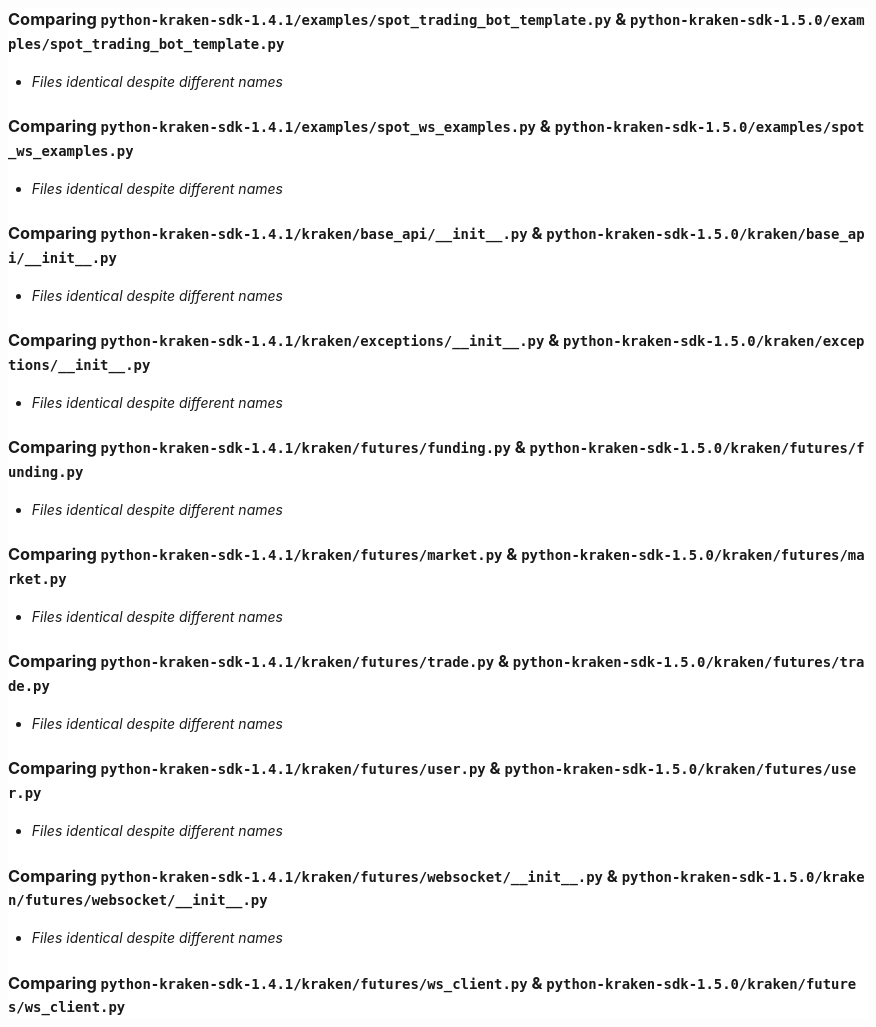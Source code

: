 ### Comparing `python-kraken-sdk-1.4.1/examples/spot_trading_bot_template.py` & `python-kraken-sdk-1.5.0/examples/spot_trading_bot_template.py`

 * *Files identical despite different names*

### Comparing `python-kraken-sdk-1.4.1/examples/spot_ws_examples.py` & `python-kraken-sdk-1.5.0/examples/spot_ws_examples.py`

 * *Files identical despite different names*

### Comparing `python-kraken-sdk-1.4.1/kraken/base_api/__init__.py` & `python-kraken-sdk-1.5.0/kraken/base_api/__init__.py`

 * *Files identical despite different names*

### Comparing `python-kraken-sdk-1.4.1/kraken/exceptions/__init__.py` & `python-kraken-sdk-1.5.0/kraken/exceptions/__init__.py`

 * *Files identical despite different names*

### Comparing `python-kraken-sdk-1.4.1/kraken/futures/funding.py` & `python-kraken-sdk-1.5.0/kraken/futures/funding.py`

 * *Files identical despite different names*

### Comparing `python-kraken-sdk-1.4.1/kraken/futures/market.py` & `python-kraken-sdk-1.5.0/kraken/futures/market.py`

 * *Files identical despite different names*

### Comparing `python-kraken-sdk-1.4.1/kraken/futures/trade.py` & `python-kraken-sdk-1.5.0/kraken/futures/trade.py`

 * *Files identical despite different names*

### Comparing `python-kraken-sdk-1.4.1/kraken/futures/user.py` & `python-kraken-sdk-1.5.0/kraken/futures/user.py`

 * *Files identical despite different names*

### Comparing `python-kraken-sdk-1.4.1/kraken/futures/websocket/__init__.py` & `python-kraken-sdk-1.5.0/kraken/futures/websocket/__init__.py`

 * *Files identical despite different names*

### Comparing `python-kraken-sdk-1.4.1/kraken/futures/ws_client.py` & `python-kraken-sdk-1.5.0/kraken/futures/ws_client.py`

